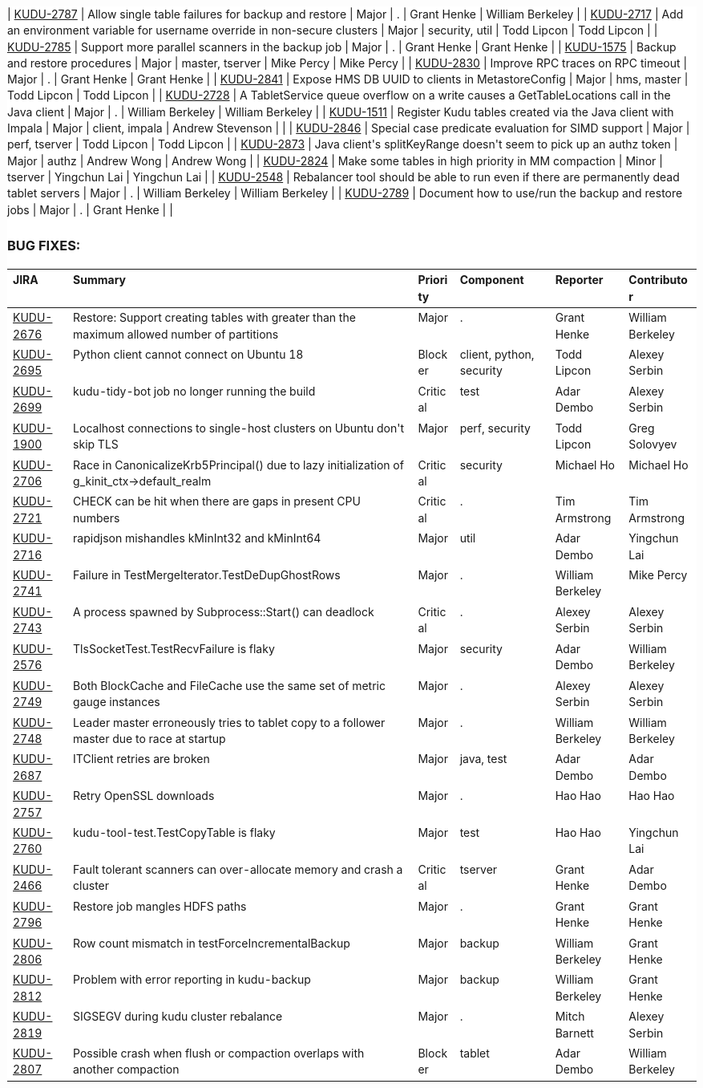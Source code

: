 | [KUDU-2787](https://issues.apache.org/jira/browse/KUDU-2787) | Allow single table failures for backup and restore |  Major | . | Grant Henke | William Berkeley |
| [KUDU-2717](https://issues.apache.org/jira/browse/KUDU-2717) | Add an environment variable for username override in non-secure clusters |  Major | security, util | Todd Lipcon | Todd Lipcon |
| [KUDU-2785](https://issues.apache.org/jira/browse/KUDU-2785) | Support more parallel scanners in the backup job |  Major | . | Grant Henke | Grant Henke |
| [KUDU-1575](https://issues.apache.org/jira/browse/KUDU-1575) | Backup and restore procedures |  Major | master, tserver | Mike Percy | Mike Percy |
| [KUDU-2830](https://issues.apache.org/jira/browse/KUDU-2830) | Improve RPC traces on RPC timeout |  Major | . | Grant Henke | Grant Henke |
| [KUDU-2841](https://issues.apache.org/jira/browse/KUDU-2841) | Expose HMS DB UUID to clients in MetastoreConfig |  Major | hms, master | Todd Lipcon | Todd Lipcon |
| [KUDU-2728](https://issues.apache.org/jira/browse/KUDU-2728) | A TabletService queue overflow on a write causes a GetTableLocations call in the Java client |  Major | . | William Berkeley | William Berkeley |
| [KUDU-1511](https://issues.apache.org/jira/browse/KUDU-1511) | Register Kudu tables created via the Java client with Impala |  Major | client, impala | Andrew Stevenson |  |
| [KUDU-2846](https://issues.apache.org/jira/browse/KUDU-2846) | Special case predicate evaluation for SIMD support |  Major | perf, tserver | Todd Lipcon | Todd Lipcon |
| [KUDU-2873](https://issues.apache.org/jira/browse/KUDU-2873) | Java client's splitKeyRange doesn't seem to pick up an authz token |  Major | authz | Andrew Wong | Andrew Wong |
| [KUDU-2824](https://issues.apache.org/jira/browse/KUDU-2824) | Make some tables in high priority in MM compaction |  Minor | tserver | Yingchun Lai | Yingchun Lai |
| [KUDU-2548](https://issues.apache.org/jira/browse/KUDU-2548) | Rebalancer tool should be able to run even if there are permanently dead tablet servers |  Major | . | William Berkeley | William Berkeley |
| [KUDU-2789](https://issues.apache.org/jira/browse/KUDU-2789) | Document how to use/run the backup and restore jobs |  Major | . | Grant Henke |  |


### BUG FIXES:

| JIRA | Summary | Priority | Component | Reporter | Contributor |
|:---- |:---- | :--- |:---- |:---- |:---- |
| [KUDU-2676](https://issues.apache.org/jira/browse/KUDU-2676) | Restore: Support creating tables with greater than the maximum allowed number of partitions |  Major | . | Grant Henke | William Berkeley |
| [KUDU-2695](https://issues.apache.org/jira/browse/KUDU-2695) | Python client cannot connect on Ubuntu 18 |  Blocker | client, python, security | Todd Lipcon | Alexey Serbin |
| [KUDU-2699](https://issues.apache.org/jira/browse/KUDU-2699) | kudu-tidy-bot job no longer running the build |  Critical | test | Adar Dembo | Alexey Serbin |
| [KUDU-1900](https://issues.apache.org/jira/browse/KUDU-1900) | Localhost connections to single-host clusters on Ubuntu don't skip TLS |  Major | perf, security | Todd Lipcon | Greg Solovyev |
| [KUDU-2706](https://issues.apache.org/jira/browse/KUDU-2706) | Race in CanonicalizeKrb5Principal() due to lazy initialization of g\_kinit\_ctx-\>default\_realm |  Critical | security | Michael Ho | Michael Ho |
| [KUDU-2721](https://issues.apache.org/jira/browse/KUDU-2721) | CHECK can be hit when there are gaps in present CPU numbers |  Critical | . | Tim Armstrong | Tim Armstrong |
| [KUDU-2716](https://issues.apache.org/jira/browse/KUDU-2716) | rapidjson mishandles kMinInt32 and kMinInt64 |  Major | util | Adar Dembo | Yingchun Lai |
| [KUDU-2741](https://issues.apache.org/jira/browse/KUDU-2741) | Failure in TestMergeIterator.TestDeDupGhostRows |  Major | . | William Berkeley | Mike Percy |
| [KUDU-2743](https://issues.apache.org/jira/browse/KUDU-2743) | A process spawned by Subprocess::Start() can deadlock |  Critical | . | Alexey Serbin | Alexey Serbin |
| [KUDU-2576](https://issues.apache.org/jira/browse/KUDU-2576) | TlsSocketTest.TestRecvFailure is flaky |  Major | security | Adar Dembo | William Berkeley |
| [KUDU-2749](https://issues.apache.org/jira/browse/KUDU-2749) | Both BlockCache and FileCache use the same set of metric gauge instances |  Major | . | Alexey Serbin | Alexey Serbin |
| [KUDU-2748](https://issues.apache.org/jira/browse/KUDU-2748) | Leader master erroneously tries to tablet copy to a follower master due to race at startup |  Major | . | William Berkeley | William Berkeley |
| [KUDU-2687](https://issues.apache.org/jira/browse/KUDU-2687) | ITClient retries are broken |  Major | java, test | Adar Dembo | Adar Dembo |
| [KUDU-2757](https://issues.apache.org/jira/browse/KUDU-2757) | Retry OpenSSL downloads |  Major | . | Hao Hao | Hao Hao |
| [KUDU-2760](https://issues.apache.org/jira/browse/KUDU-2760) | kudu-tool-test.TestCopyTable is flaky |  Major | test | Hao Hao | Yingchun Lai |
| [KUDU-2466](https://issues.apache.org/jira/browse/KUDU-2466) | Fault tolerant scanners can over-allocate memory and crash a cluster |  Critical | tserver | Grant Henke | Adar Dembo |
| [KUDU-2796](https://issues.apache.org/jira/browse/KUDU-2796) | Restore job mangles HDFS paths |  Major | . | Grant Henke | Grant Henke |
| [KUDU-2806](https://issues.apache.org/jira/browse/KUDU-2806) | Row count mismatch in testForceIncrementalBackup |  Major | backup | William Berkeley | Grant Henke |
| [KUDU-2812](https://issues.apache.org/jira/browse/KUDU-2812) | Problem with error reporting in kudu-backup |  Major | backup | William Berkeley | Grant Henke |
| [KUDU-2819](https://issues.apache.org/jira/browse/KUDU-2819) | SIGSEGV during kudu cluster rebalance |  Major | . | Mitch Barnett | Alexey Serbin |
| [KUDU-2807](https://issues.apache.org/jira/browse/KUDU-2807) | Possible crash when flush or compaction overlaps with another compaction |  Blocker | tablet | Adar Dembo | William Berkeley |